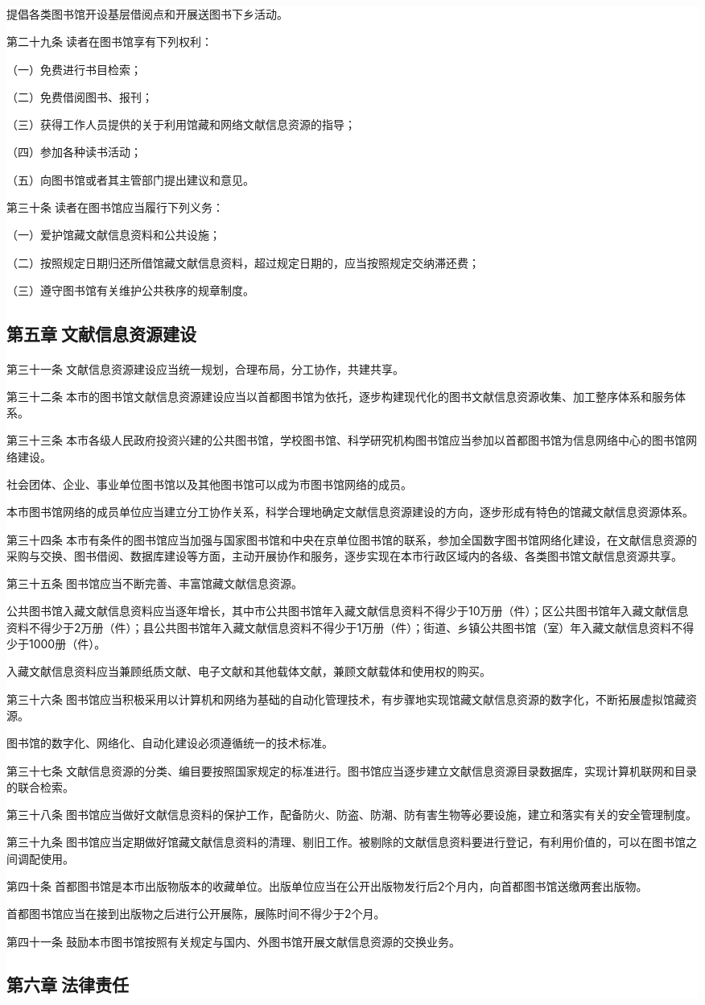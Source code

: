 提倡各类图书馆开设基层借阅点和开展送图书下乡活动。

第二十九条 读者在图书馆享有下列权利：

（一）免费进行书目检索；

（二）免费借阅图书、报刊；

（三）获得工作人员提供的关于利用馆藏和网络文献信息资源的指导；

（四）参加各种读书活动；

（五）向图书馆或者其主管部门提出建议和意见。

第三十条 读者在图书馆应当履行下列义务：

（一）爱护馆藏文献信息资料和公共设施；

（二）按照规定日期归还所借馆藏文献信息资料，超过规定日期的，应当按照规定交纳滞还费；

（三）遵守图书馆有关维护公共秩序的规章制度。

## 第五章  文献信息资源建设

第三十一条 文献信息资源建设应当统一规划，合理布局，分工协作，共建共享。

第三十二条 本市的图书馆文献信息资源建设应当以首都图书馆为依托，逐步构建现代化的图书文献信息资源收集、加工整序体系和服务体系。

第三十三条 本市各级人民政府投资兴建的公共图书馆，学校图书馆、科学研究机构图书馆应当参加以首都图书馆为信息网络中心的图书馆网络建设。

社会团体、企业、事业单位图书馆以及其他图书馆可以成为市图书馆网络的成员。

本市图书馆网络的成员单位应当建立分工协作关系，科学合理地确定文献信息资源建设的方向，逐步形成有特色的馆藏文献信息资源体系。

第三十四条 本市有条件的图书馆应当加强与国家图书馆和中央在京单位图书馆的联系，参加全国数字图书馆网络化建设，在文献信息资源的采购与交换、图书借阅、数据库建设等方面，主动开展协作和服务，逐步实现在本市行政区域内的各级、各类图书馆文献信息资源共享。

第三十五条 图书馆应当不断完善、丰富馆藏文献信息资源。

公共图书馆入藏文献信息资料应当逐年增长，其中市公共图书馆年入藏文献信息资料不得少于10万册（件）；区公共图书馆年入藏文献信息资料不得少于2万册（件）；县公共图书馆年入藏文献信息资料不得少于1万册（件）；街道、乡镇公共图书馆（室）年入藏文献信息资料不得少于1000册（件）。

入藏文献信息资料应当兼顾纸质文献、电子文献和其他载体文献，兼顾文献载体和使用权的购买。

第三十六条 图书馆应当积极采用以计算机和网络为基础的自动化管理技术，有步骤地实现馆藏文献信息资源的数字化，不断拓展虚拟馆藏资源。

图书馆的数字化、网络化、自动化建设必须遵循统一的技术标准。

第三十七条 文献信息资源的分类、编目要按照国家规定的标准进行。图书馆应当逐步建立文献信息资源目录数据库，实现计算机联网和目录的联合检索。

第三十八条 图书馆应当做好文献信息资料的保护工作，配备防火、防盗、防潮、防有害生物等必要设施，建立和落实有关的安全管理制度。

第三十九条 图书馆应当定期做好馆藏文献信息资料的清理、剔旧工作。被剔除的文献信息资料要进行登记，有利用价值的，可以在图书馆之间调配使用。

第四十条 首都图书馆是本市出版物版本的收藏单位。出版单位应当在公开出版物发行后2个月内，向首都图书馆送缴两套出版物。

首都图书馆应当在接到出版物之后进行公开展陈，展陈时间不得少于2个月。

第四十一条 鼓励本市图书馆按照有关规定与国内、外图书馆开展文献信息资源的交换业务。

## 第六章  法律责任
